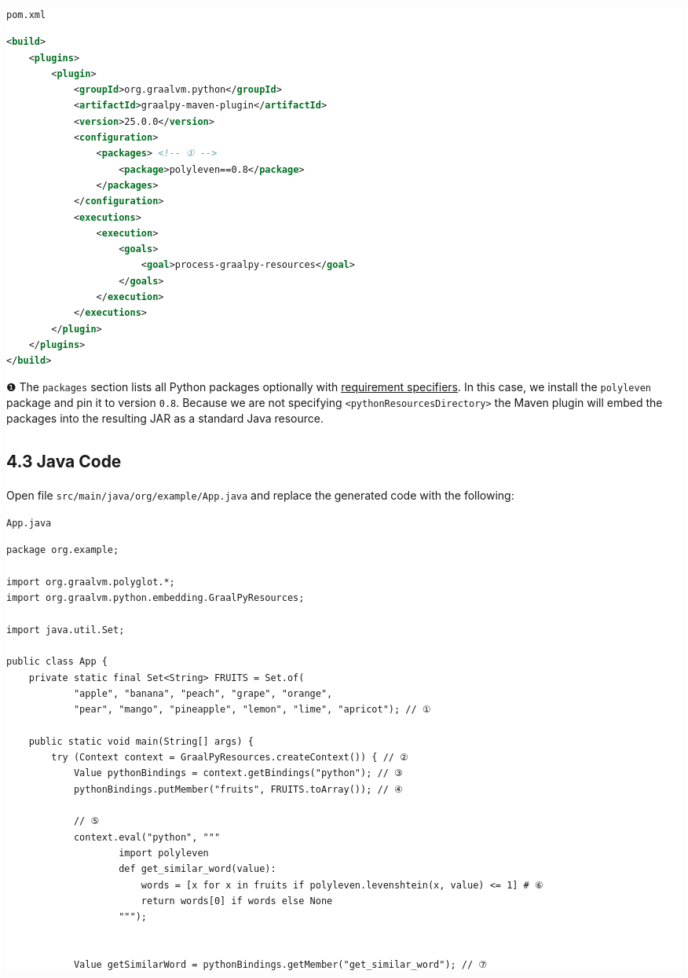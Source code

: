 `pom.xml`
```xml
<build>
    <plugins>
        <plugin>
            <groupId>org.graalvm.python</groupId>
            <artifactId>graalpy-maven-plugin</artifactId>
            <version>25.0.0</version>
            <configuration>
                <packages> <!-- ① -->
                    <package>polyleven==0.8</package>
                </packages>
            </configuration>
            <executions>
                <execution>
                    <goals>
                        <goal>process-graalpy-resources</goal>
                    </goals>
                </execution>
            </executions>
        </plugin>
    </plugins>
</build>
```

❶ The `packages` section lists all Python packages optionally with [requirement specifiers](https://pip.pypa.io/en/stable/reference/requirement-specifiers/).
In this case, we install the `polyleven` package and pin it to version `0.8`. Because we are not
specifying `<pythonResourcesDirectory>` the Maven plugin will embed the packages into the
resulting JAR as a standard Java resource.

## 4.3 Java Code

Open file `src/main/java/org/example/App.java` and replace the generated code
with the following:

`App.java`
```
package org.example;

import org.graalvm.polyglot.*;
import org.graalvm.python.embedding.GraalPyResources;

import java.util.Set;

public class App {
    private static final Set<String> FRUITS = Set.of(
            "apple", "banana", "peach", "grape", "orange",
            "pear", "mango", "pineapple", "lemon", "lime", "apricot"); // ①

    public static void main(String[] args) {
        try (Context context = GraalPyResources.createContext()) { // ②
            Value pythonBindings = context.getBindings("python"); // ③
            pythonBindings.putMember("fruits", FRUITS.toArray()); // ④

            // ⑤
            context.eval("python", """
                    import polyleven
                    def get_similar_word(value):
                        words = [x for x in fruits if polyleven.levenshtein(x, value) <= 1] # ⑥
                        return words[0] if words else None
                    """);


            Value getSimilarWord = pythonBindings.getMember("get_similar_word"); // ⑦
```

[^1]: Oracle JDK 17 and OpenJDK 17 are supported with interpreter only.